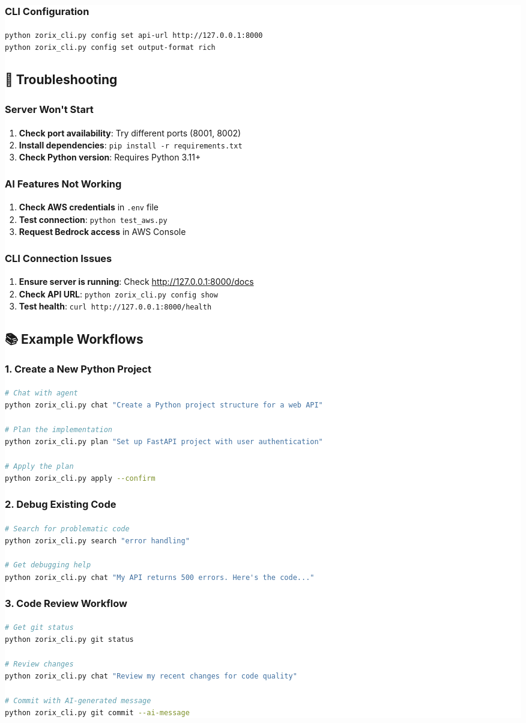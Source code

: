### CLI Configuration
```bash
python zorix_cli.py config set api-url http://127.0.0.1:8000
python zorix_cli.py config set output-format rich
```

## 🚨 Troubleshooting

### Server Won't Start
1. **Check port availability**: Try different ports (8001, 8002)
2. **Install dependencies**: `pip install -r requirements.txt`
3. **Check Python version**: Requires Python 3.11+

### AI Features Not Working
1. **Check AWS credentials** in `.env` file
2. **Test connection**: `python test_aws.py`
3. **Request Bedrock access** in AWS Console

### CLI Connection Issues
1. **Ensure server is running**: Check http://127.0.0.1:8000/docs
2. **Check API URL**: `python zorix_cli.py config show`
3. **Test health**: `curl http://127.0.0.1:8000/health`

## 📚 Example Workflows

### 1. Create a New Python Project
```bash
# Chat with agent
python zorix_cli.py chat "Create a Python project structure for a web API"

# Plan the implementation
python zorix_cli.py plan "Set up FastAPI project with user authentication"

# Apply the plan
python zorix_cli.py apply --confirm
```

### 2. Debug Existing Code
```bash
# Search for problematic code
python zorix_cli.py search "error handling"

# Get debugging help
python zorix_cli.py chat "My API returns 500 errors. Here's the code..."
```

### 3. Code Review Workflow
```bash
# Get git status
python zorix_cli.py git status

# Review changes
python zorix_cli.py chat "Review my recent changes for code quality"

# Commit with AI-generated message
python zorix_cli.py git commit --ai-message
```
